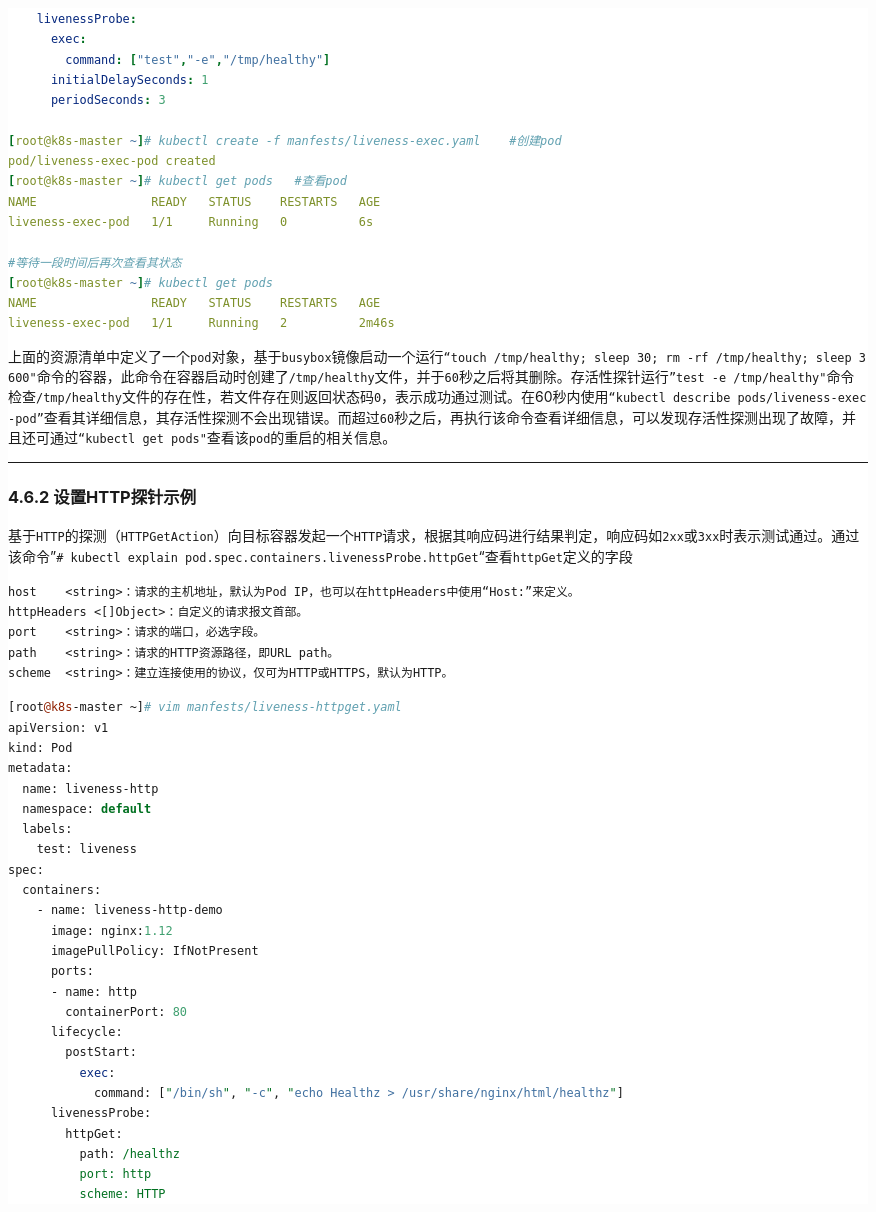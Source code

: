 ```yaml
    livenessProbe:
      exec:
        command: ["test","-e","/tmp/healthy"]
      initialDelaySeconds: 1
      periodSeconds: 3

[root@k8s-master ~]# kubectl create -f manfests/liveness-exec.yaml    #创建pod
pod/liveness-exec-pod created
[root@k8s-master ~]# kubectl get pods   #查看pod
NAME                READY   STATUS    RESTARTS   AGE
liveness-exec-pod   1/1     Running   0          6s

#等待一段时间后再次查看其状态
[root@k8s-master ~]# kubectl get pods
NAME                READY   STATUS    RESTARTS   AGE
liveness-exec-pod   1/1     Running   2          2m46s
```

上面的资源清单中定义了一个`pod`对象，基于`busybox`镜像启动一个运行`“touch /tmp/healthy; sleep 30; rm -rf /tmp/healthy; sleep 3600"`命令的容器，此命令在容器启动时创建了`/tmp/healthy`文件，并于`60`秒之后将其删除。存活性探针运行`”test -e /tmp/healthy"`命令检查`/tmp/healthy`文件的存在性，若文件存在则返回状态码`0`，表示成功通过测试。在60秒内使用`“kubectl describe pods/liveness-exec-pod”`查看其详细信息，其存活性探测不会出现错误。而超过`60`秒之后，再执行该命令查看详细信息，可以发现存活性探测出现了故障，并且还可通过`“kubectl get pods"`查看该`pod`的重启的相关信息。

------

### 4.6.2 设置HTTP探针示例



基于`HTTP`的探测（`HTTPGetAction`）向目标容器发起一个`HTTP`请求，根据其响应码进行结果判定，响应码如`2xx`或`3xx`时表示测试通过。通过该命令”`# kubectl explain pod.spec.containers.livenessProbe.httpGet`“查看`httpGet`定义的字段

```perl
host	<string>：请求的主机地址，默认为Pod IP，也可以在httpHeaders中使用“Host:”来定义。
httpHeaders	<[]Object>：自定义的请求报文首部。
port	<string>：请求的端口，必选字段。
path	<string>：请求的HTTP资源路径，即URL path。
scheme	<string>：建立连接使用的协议，仅可为HTTP或HTTPS，默认为HTTP。
```

```perl
[root@k8s-master ~]# vim manfests/liveness-httpget.yaml
apiVersion: v1
kind: Pod
metadata:
  name: liveness-http
  namespace: default
  labels:
    test: liveness
spec:
  containers:
    - name: liveness-http-demo
      image: nginx:1.12
      imagePullPolicy: IfNotPresent
      ports:
      - name: http
        containerPort: 80
      lifecycle:
        postStart:
          exec:
            command: ["/bin/sh", "-c", "echo Healthz > /usr/share/nginx/html/healthz"]
      livenessProbe:
        httpGet:
          path: /healthz
          port: http
          scheme: HTTP
```